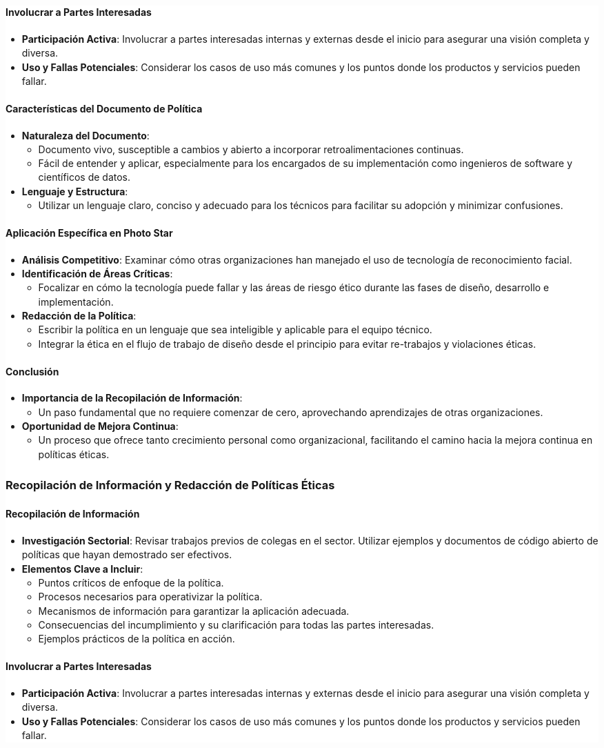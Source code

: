 #### Involucrar a Partes Interesadas
- **Participación Activa**: Involucrar a partes interesadas internas y externas desde el inicio para asegurar una visión completa y diversa.
- **Uso y Fallas Potenciales**: Considerar los casos de uso más comunes y los puntos donde los productos y servicios pueden fallar.

#### Características del Documento de Política
- **Naturaleza del Documento**:
  - Documento vivo, susceptible a cambios y abierto a incorporar retroalimentaciones continuas.
  - Fácil de entender y aplicar, especialmente para los encargados de su implementación como ingenieros de software y científicos de datos.
- **Lenguaje y Estructura**:
  - Utilizar un lenguaje claro, conciso y adecuado para los técnicos para facilitar su adopción y minimizar confusiones.

#### Aplicación Específica en Photo Star
- **Análisis Competitivo**: Examinar cómo otras organizaciones han manejado el uso de tecnología de reconocimiento facial.
- **Identificación de Áreas Críticas**:
  - Focalizar en cómo la tecnología puede fallar y las áreas de riesgo ético durante las fases de diseño, desarrollo e implementación.
- **Redacción de la Política**:
  - Escribir la política en un lenguaje que sea inteligible y aplicable para el equipo técnico.
  - Integrar la ética en el flujo de trabajo de diseño desde el principio para evitar re-trabajos y violaciones éticas.

#### Conclusión
- **Importancia de la Recopilación de Información**:
  - Un paso fundamental que no requiere comenzar de cero, aprovechando aprendizajes de otras organizaciones.
- **Oportunidad de Mejora Continua**:
  - Un proceso que ofrece tanto crecimiento personal como organizacional, facilitando el camino hacia la mejora continua en políticas éticas.




### Recopilación de Información y Redacción de Políticas Éticas

#### Recopilación de Información
- **Investigación Sectorial**: Revisar trabajos previos de colegas en el sector. Utilizar ejemplos y documentos de código abierto de políticas que hayan demostrado ser efectivos.
- **Elementos Clave a Incluir**:
  - Puntos críticos de enfoque de la política.
  - Procesos necesarios para operativizar la política.
  - Mecanismos de información para garantizar la aplicación adecuada.
  - Consecuencias del incumplimiento y su clarificación para todas las partes interesadas.
  - Ejemplos prácticos de la política en acción.

#### Involucrar a Partes Interesadas
- **Participación Activa**: Involucrar a partes interesadas internas y externas desde el inicio para asegurar una visión completa y diversa.
- **Uso y Fallas Potenciales**: Considerar los casos de uso más comunes y los puntos donde los productos y servicios pueden fallar.
